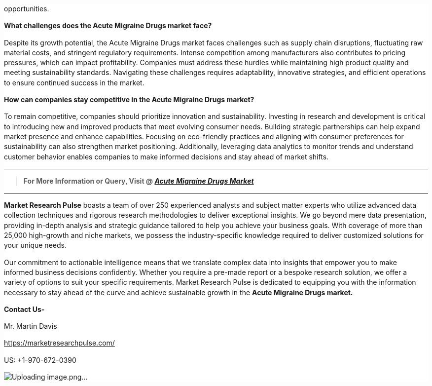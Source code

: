 opportunities.</p><p><strong>What challenges does the Acute Migraine Drugs market face?</strong></p><p>Despite its growth potential, the Acute Migraine Drugs market faces challenges such as supply chain disruptions, fluctuating raw material costs, and stringent regulatory requirements. Intense competition among manufacturers also contributes to pricing pressures, which can impact profitability. Companies must address these hurdles while maintaining high product quality and meeting sustainability standards. Navigating these challenges requires adaptability, innovative strategies, and efficient operations to ensure continued success in the market.</p><p><strong>How can companies stay competitive in the Acute Migraine Drugs market?</strong></p><p>To remain competitive, companies should prioritize innovation and sustainability. Investing in research and development is critical to introducing new and improved products that meet evolving consumer needs. Building strategic partnerships can help expand market presence and enhance capabilities. Focusing on eco-friendly practices and aligning with consumer preferences for sustainability can also strengthen market positioning. Additionally, leveraging data analytics to monitor trends and understand customer behavior enables companies to make informed decisions and stay ahead of market shifts.</p><hr /><blockquote><p><strong>For More Information or Query, Visit @&nbsp;<em><a href="https://marketresearchpulse.com/report/101402/acute-migraine-drugs-market?utm_source=Linkedin&utm_medium=0116">Acute Migraine Drugs Market</a></em></strong></p></blockquote><hr /><p><strong>Market Research Pulse</strong> boasts a team of over 250 experienced analysts and subject matter experts who utilize advanced data collection techniques and rigorous research methodologies to deliver exceptional insights. We go beyond mere data presentation, providing in-depth analysis and strategic guidance tailored to help you achieve your business goals. With coverage of more than 25,000 high-growth and niche markets, we possess the industry-specific knowledge required to deliver customized solutions for your unique needs.</p><p>Our commitment to actionable intelligence means that we translate complex data into insights that empower you to make informed business decisions confidently. Whether you require a pre-made report or a bespoke research solution, we offer a variety of options to suit your specific requirements. Market Research Pulse is dedicated to equipping you with the information necessary to stay ahead of the curve and achieve sustainable growth in the <strong>Acute Migraine Drugs market.</strong></p><p><strong>Contact Us-</strong></p><p>Mr. Martin Davis</p><p>https://marketresearchpulse.com/</p><p>US: +1-970-672-0390</p>
![Uploading image.png…]()

